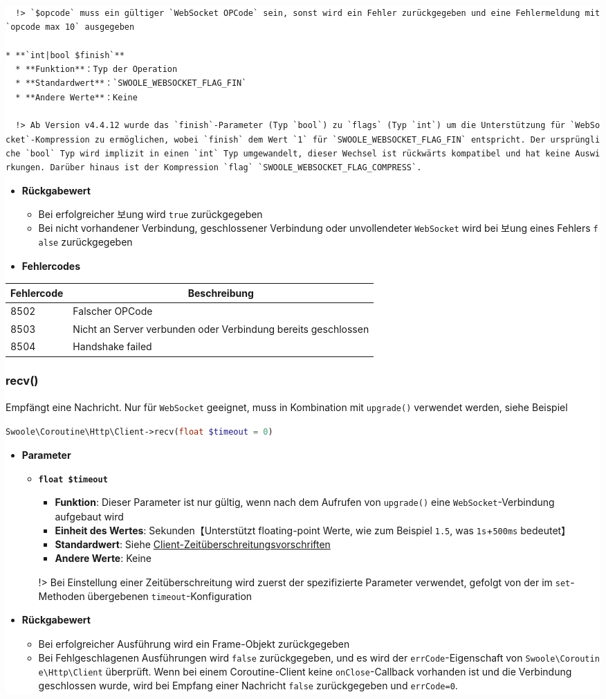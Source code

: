       !> `$opcode` muss ein gültiger `WebSocket OPCode` sein, sonst wird ein Fehler zurückgegeben und eine Fehlermeldung mit `opcode max 10` ausgegeben

    * **`int|bool $finish`**
      * **Funktion**：Typ der Operation
      * **Standardwert**：`SWOOLE_WEBSOCKET_FLAG_FIN`
      * **Andere Werte**：Keine

      !> Ab Version v4.4.12 wurde das `finish`-Parameter (Typ `bool`) zu `flags` (Typ `int`) um die Unterstützung für `WebSocket`-Kompression zu ermöglichen, wobei `finish` dem Wert `1` für `SWOOLE_WEBSOCKET_FLAG_FIN` entspricht. Der ursprüngliche `bool` Typ wird implizit in einen `int` Typ umgewandelt, dieser Wechsel ist rückwärts kompatibel und hat keine Auswirkungen. Darüber hinaus ist der Kompression `flag` `SWOOLE_WEBSOCKET_FLAG_COMPRESS`.

  * **Rückgabewert**

    * Bei erfolgreicher 보ung wird `true` zurückgegeben
    * Bei nicht vorhandener Verbindung, geschlossener Verbindung oder unvollendeter `WebSocket` wird bei 보ung eines Fehlers `false` zurückgegeben

  * **Fehlercodes**


Fehlercode | Beschreibung
---|---
8502 | Falscher OPCode
8503 | Nicht an Server verbunden oder Verbindung bereits geschlossen
8504 | Handshake failed


### recv()

Empfängt eine Nachricht. Nur für `WebSocket` geeignet, muss in Kombination mit `upgrade()` verwendet werden, siehe Beispiel

```php
Swoole\Coroutine\Http\Client->recv(float $timeout = 0)
```

  * **Parameter** 

    * **`float $timeout`**
      * **Funktion**: Dieser Parameter ist nur gültig, wenn nach dem Aufrufen von `upgrade()` eine `WebSocket`-Verbindung aufgebaut wird
      * **Einheit des Wertes**: Sekunden【Unterstützt floating-point Werte, wie zum Beispiel `1.5`, was `1s`+`500ms` bedeutet】
      * **Standardwert**: Siehe [Client-Zeitüberschreitungsvorschriften](/coroutine_client/init?id=Zeitüberschreitungsvorschriften)
      * **Andere Werte**: Keine

      !> Bei Einstellung einer Zeitüberschreitung wird zuerst der spezifizierte Parameter verwendet, gefolgt von der im `set`-Methoden übergebenen `timeout`-Konfiguration
  
  * **Rückgabewert**

    * Bei erfolgreicher Ausführung wird ein Frame-Objekt zurückgegeben
    * Bei Fehlgeschlagenen Ausführungen wird `false` zurückgegeben, und es wird der `errCode`-Eigenschaft von `Swoole\Coroutine\Http\Client` überprüft. Wenn bei einem Coroutine-Client keine `onClose`-Callback vorhanden ist und die Verbindung geschlossen wurde, wird bei Empfang einer Nachricht `false` zurückgegeben und `errCode=0`.
 